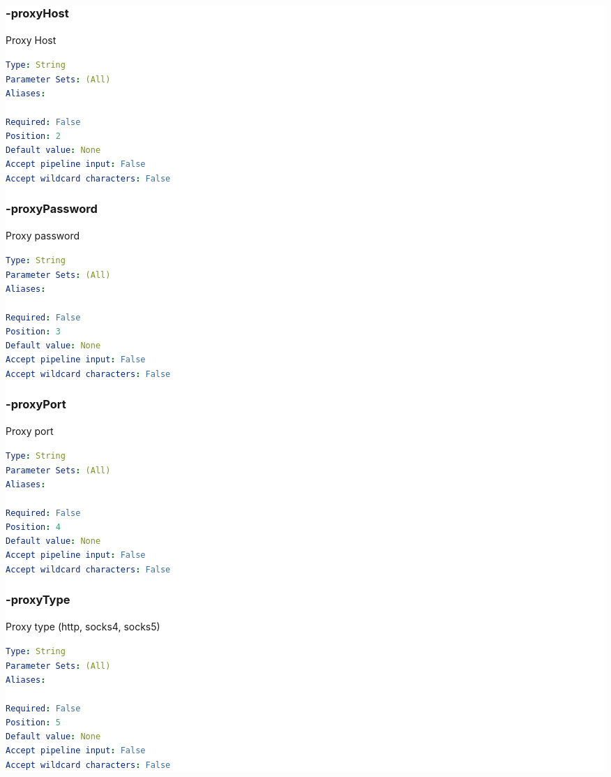 ### -proxyHost
Proxy Host

```yaml
Type: String
Parameter Sets: (All)
Aliases:

Required: False
Position: 2
Default value: None
Accept pipeline input: False
Accept wildcard characters: False
```

### -proxyPassword
Proxy password

```yaml
Type: String
Parameter Sets: (All)
Aliases:

Required: False
Position: 3
Default value: None
Accept pipeline input: False
Accept wildcard characters: False
```

### -proxyPort
Proxy port

```yaml
Type: String
Parameter Sets: (All)
Aliases:

Required: False
Position: 4
Default value: None
Accept pipeline input: False
Accept wildcard characters: False
```

### -proxyType
Proxy type (http, socks4, socks5)

```yaml
Type: String
Parameter Sets: (All)
Aliases:

Required: False
Position: 5
Default value: None
Accept pipeline input: False
Accept wildcard characters: False
```
